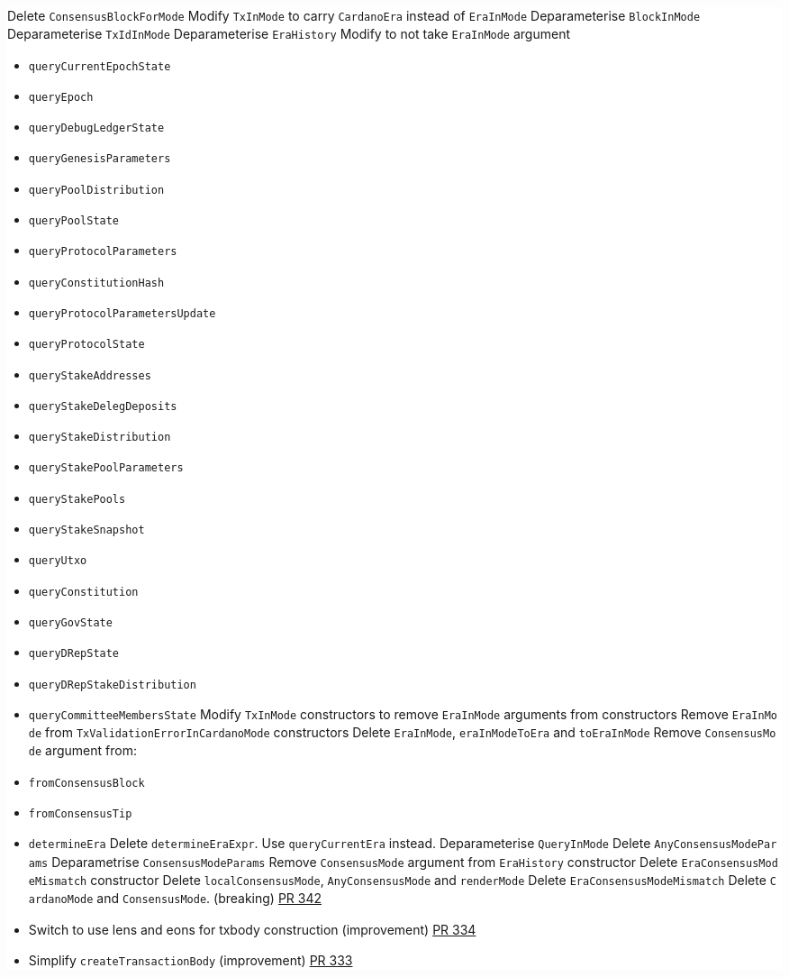  Delete `ConsensusBlockForMode`
  Modify `TxInMode` to carry `CardanoEra` instead of `EraInMode`
  Deparameterise `BlockInMode`
  Deparameterise `TxIdInMode`
  Deparameterise `EraHistory`
  Modify to not take `EraInMode` argument
  - `queryCurrentEpochState`
  - `queryEpoch`
  - `queryDebugLedgerState`
  - `queryGenesisParameters`
  - `queryPoolDistribution`
  - `queryPoolState`
  - `queryProtocolParameters`
  - `queryConstitutionHash`
  - `queryProtocolParametersUpdate`
  - `queryProtocolState`
  - `queryStakeAddresses`
  - `queryStakeDelegDeposits`
  - `queryStakeDistribution`
  - `queryStakePoolParameters`
  - `queryStakePools`
  - `queryStakeSnapshot`
  - `queryUtxo`
  - `queryConstitution`
  - `queryGovState`
  - `queryDRepState`
  - `queryDRepStakeDistribution`
  - `queryCommitteeMembersState`
  Modify `TxInMode` constructors to remove `EraInMode` arguments from constructors
  Remove `EraInMode` from `TxValidationErrorInCardanoMode` constructors
  Delete `EraInMode`, `eraInModeToEra` and `toEraInMode`
  Remove `ConsensusMode` argument from:
  - `fromConsensusBlock`
  - `fromConsensusTip`
  - `determineEra`
  Delete `determineEraExpr`.  Use `queryCurrentEra` instead.
  Deparameterise `QueryInMode`
  Delete `AnyConsensusModeParams`
  Deparametrise `ConsensusModeParams`
  Remove `ConsensusMode` argument from `EraHistory` constructor
  Delete `EraConsensusModeMismatch` constructor
  Delete `localConsensusMode`, `AnyConsensusMode` and `renderMode`
  Delete `EraConsensusModeMismatch`
  Delete `CardanoMode` and `ConsensusMode`.
  (breaking)
  [PR 342](https://github.com/IntersectMBO/cardano-api/pull/342)

- Switch to use lens and eons for txbody construction
  (improvement)
  [PR 334](https://github.com/IntersectMBO/cardano-api/pull/334)

- Simplify `createTransactionBody`
  (improvement)
  [PR 333](https://github.com/IntersectMBO/cardano-api/pull/333)
